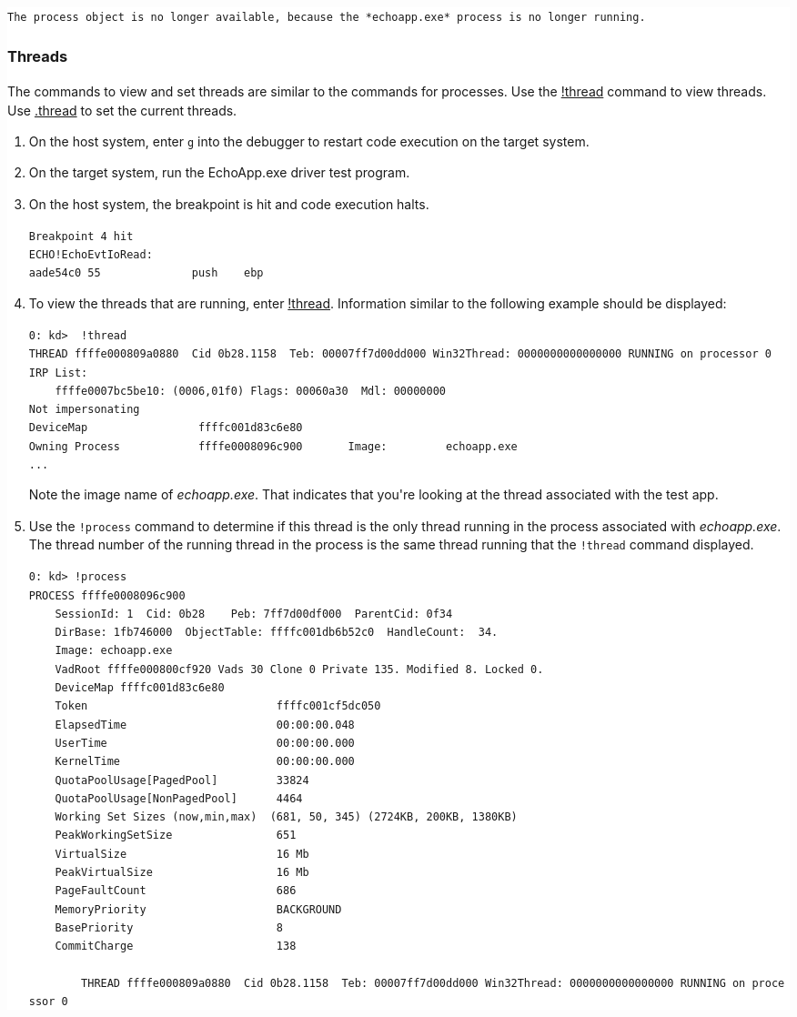     The process object is no longer available, because the *echoapp.exe* process is no longer running.

### Threads

The commands to view and set threads are similar to the commands for processes. Use the [!thread](../debuggercmds/-thread.md) command to view threads. Use [.thread](../debuggercmds/-thread--set-register-context-.md) to set the current threads.

1. On the host system, enter `g` into the debugger to restart code execution on the target system.

2. On the target system, run the EchoApp.exe driver test program.

3. On the host system, the breakpoint is hit and code execution halts.

    ```dbgcmd
    Breakpoint 4 hit
    ECHO!EchoEvtIoRead:
    aade54c0 55              push    ebp
    ```

4. To view the threads that are running, enter [!thread](../debuggercmds/-thread.md). Information similar to the following example should be displayed:

    ```dbgcmd
    0: kd>  !thread
    THREAD ffffe000809a0880  Cid 0b28.1158  Teb: 00007ff7d00dd000 Win32Thread: 0000000000000000 RUNNING on processor 0
    IRP List:
        ffffe0007bc5be10: (0006,01f0) Flags: 00060a30  Mdl: 00000000
    Not impersonating
    DeviceMap                 ffffc001d83c6e80
    Owning Process            ffffe0008096c900       Image:         echoapp.exe
    ...
    ```

    Note the image name of *echoapp.exe*. That indicates that you're looking at the thread associated with the test app.

5. Use the `!process` command to determine if this thread is the only thread running in the process associated with *echoapp.exe*. The thread number of the running thread in the process is the same thread running that the `!thread` command displayed.

   ```dbgcmd
   0: kd> !process
   PROCESS ffffe0008096c900
       SessionId: 1  Cid: 0b28    Peb: 7ff7d00df000  ParentCid: 0f34
       DirBase: 1fb746000  ObjectTable: ffffc001db6b52c0  HandleCount:  34.
       Image: echoapp.exe
       VadRoot ffffe000800cf920 Vads 30 Clone 0 Private 135. Modified 8. Locked 0.
       DeviceMap ffffc001d83c6e80
       Token                             ffffc001cf5dc050
       ElapsedTime                       00:00:00.048
       UserTime                          00:00:00.000
       KernelTime                        00:00:00.000
       QuotaPoolUsage[PagedPool]         33824
       QuotaPoolUsage[NonPagedPool]      4464
       Working Set Sizes (now,min,max)  (681, 50, 345) (2724KB, 200KB, 1380KB)
       PeakWorkingSetSize                651
       VirtualSize                       16 Mb
       PeakVirtualSize                   16 Mb
       PageFaultCount                    686
       MemoryPriority                    BACKGROUND
       BasePriority                      8
       CommitCharge                      138

           THREAD ffffe000809a0880  Cid 0b28.1158  Teb: 00007ff7d00dd000 Win32Thread: 0000000000000000 RUNNING on processor 0
   ```
